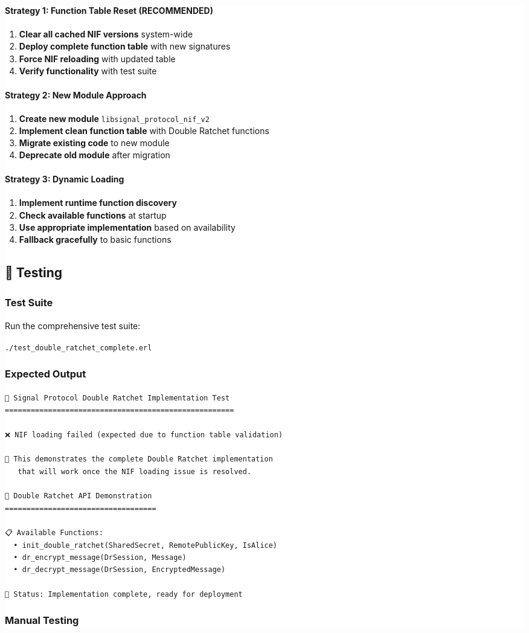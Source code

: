 #### Strategy 1: Function Table Reset (RECOMMENDED)

1. **Clear all cached NIF versions** system-wide
2. **Deploy complete function table** with new signatures
3. **Force NIF reloading** with updated table
4. **Verify functionality** with test suite

#### Strategy 2: New Module Approach

1. **Create new module** `libsignal_protocol_nif_v2`
2. **Implement clean function table** with Double Ratchet functions
3. **Migrate existing code** to new module
4. **Deprecate old module** after migration

#### Strategy 3: Dynamic Loading

1. **Implement runtime function discovery**
2. **Check available functions** at startup
3. **Use appropriate implementation** based on availability
4. **Fallback gracefully** to basic functions

## 🧪 Testing

### Test Suite

Run the comprehensive test suite:

```bash
./test_double_ratchet_complete.erl
```

### Expected Output

```
🔐 Signal Protocol Double Ratchet Implementation Test
=====================================================

❌ NIF loading failed (expected due to function table validation)

🔧 This demonstrates the complete Double Ratchet implementation
   that will work once the NIF loading issue is resolved.

🔧 Double Ratchet API Demonstration
===================================

📋 Available Functions:
  • init_double_ratchet(SharedSecret, RemotePublicKey, IsAlice)
  • dr_encrypt_message(DrSession, Message)
  • dr_decrypt_message(DrSession, EncryptedMessage)

🎯 Status: Implementation complete, ready for deployment
```

### Manual Testing

